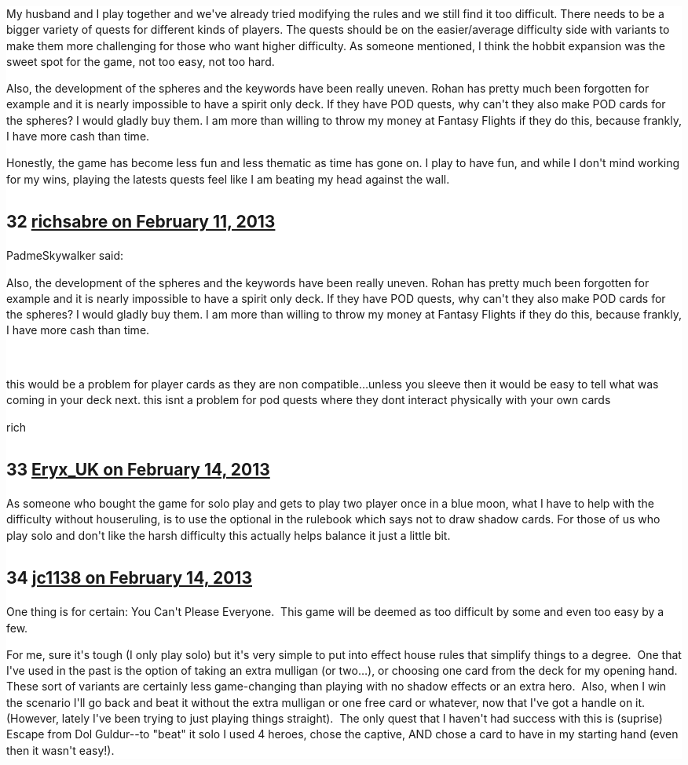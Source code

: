 My husband and I play together and we've already tried modifying the rules and we still find it too difficult. There needs to be a bigger variety of quests for different kinds of players. The quests should be on the easier/average difficulty side with variants to make them more challenging for those who want higher difficulty. As someone mentioned, I think the hobbit expansion was the sweet spot for the game, not too easy, not too hard. 

Also, the development of the spheres and the keywords have been really uneven. Rohan has pretty much been forgotten for example and it is nearly impossible to have a spirit only deck. If they have POD quests, why can't they also make POD cards for the spheres? I would gladly buy them. I am more than willing to throw my money at Fantasy Flights if they do this, because frankly, I have more cash than time.

Honestly, the game has become less fun and less thematic as time has gone on. I play to have fun, and while I don't mind working for my wins, playing the latests quests feel like I am beating my head against the wall. 

## 32 [richsabre on February 11, 2013](https://community.fantasyflightgames.com/topic/76126-the-difficulty-of-the-game/?do=findComment&comment=761445)

PadmeSkywalker said:

Also, the development of the spheres and the keywords have been really uneven. Rohan has pretty much been forgotten for example and it is nearly impossible to have a spirit only deck. If they have POD quests, why can't they also make POD cards for the spheres? I would gladly buy them. I am more than willing to throw my money at Fantasy Flights if they do this, because frankly, I have more cash than time.

 



this would be a problem for player cards as they are non compatible…unless you sleeve then it would be easy to tell what was coming in your deck next. this isnt a problem for pod quests where they dont interact physically with your own cards

rich

## 33 [Eryx_UK on February 14, 2013](https://community.fantasyflightgames.com/topic/76126-the-difficulty-of-the-game/?do=findComment&comment=762793)

As someone who bought the game for solo play and gets to play two player once in a blue moon, what I have to help with the difficulty without houseruling, is to use the optional in the rulebook which says not to draw shadow cards. For those of us who play solo and don't like the harsh difficulty this actually helps balance it just a little bit.

## 34 [jc1138 on February 14, 2013](https://community.fantasyflightgames.com/topic/76126-the-difficulty-of-the-game/?do=findComment&comment=762808)

One thing is for certain: You Can't Please Everyone.  This game will be deemed as too difficult by some and even too easy by a few. 

For me, sure it's tough (I only play solo) but it's very simple to put into effect house rules that simplify things to a degree.  One that I've used in the past is the option of taking an extra mulligan (or two…), or choosing one card from the deck for my opening hand.  These sort of variants are certainly less game-changing than playing with no shadow effects or an extra hero.  Also, when I win the scenario I'll go back and beat it without the extra mulligan or one free card or whatever, now that I've got a handle on it.  (However, lately I've been trying to just playing things straight).  The only quest that I haven't had success with this is (suprise) Escape from Dol Guldur--to "beat" it solo I used 4 heroes, chose the captive, AND chose a card to have in my starting hand (even then it wasn't easy!).
